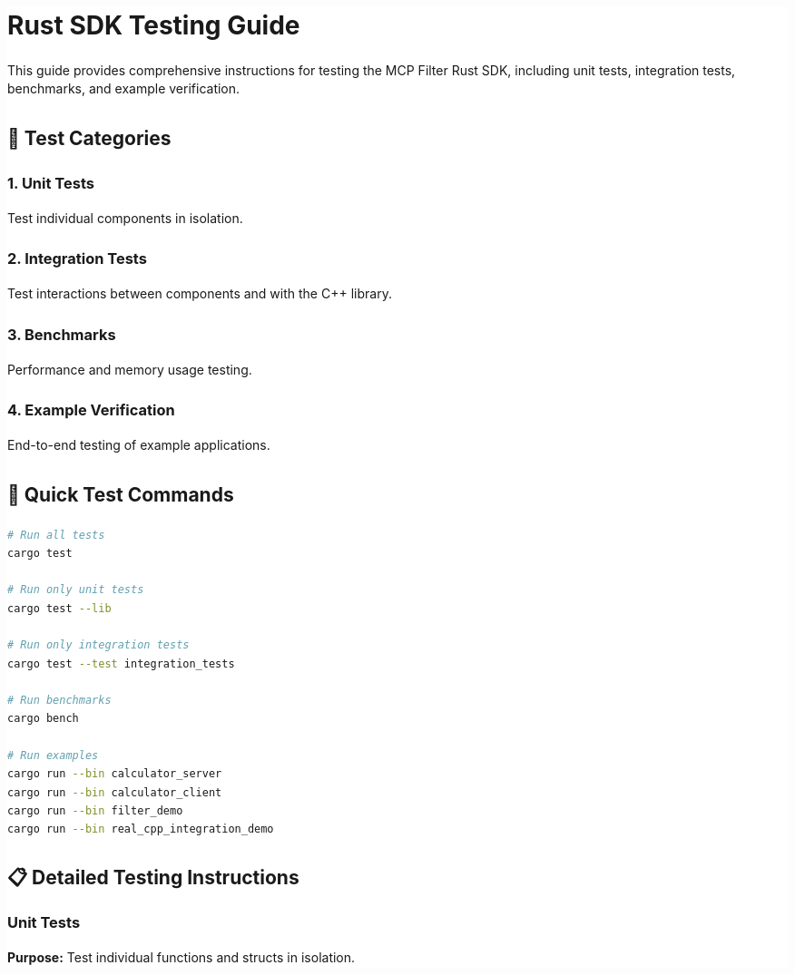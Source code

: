 # Rust SDK Testing Guide

This guide provides comprehensive instructions for testing the MCP Filter Rust SDK, including unit tests, integration tests, benchmarks, and example verification.

## 🧪 Test Categories

### 1. Unit Tests

Test individual components in isolation.

### 2. Integration Tests

Test interactions between components and with the C++ library.

### 3. Benchmarks

Performance and memory usage testing.

### 4. Example Verification

End-to-end testing of example applications.

## 🚀 Quick Test Commands

```bash
# Run all tests
cargo test

# Run only unit tests
cargo test --lib

# Run only integration tests
cargo test --test integration_tests

# Run benchmarks
cargo bench

# Run examples
cargo run --bin calculator_server
cargo run --bin calculator_client
cargo run --bin filter_demo
cargo run --bin real_cpp_integration_demo
```

## 📋 Detailed Testing Instructions

### Unit Tests

**Purpose:** Test individual functions and structs in isolation.
